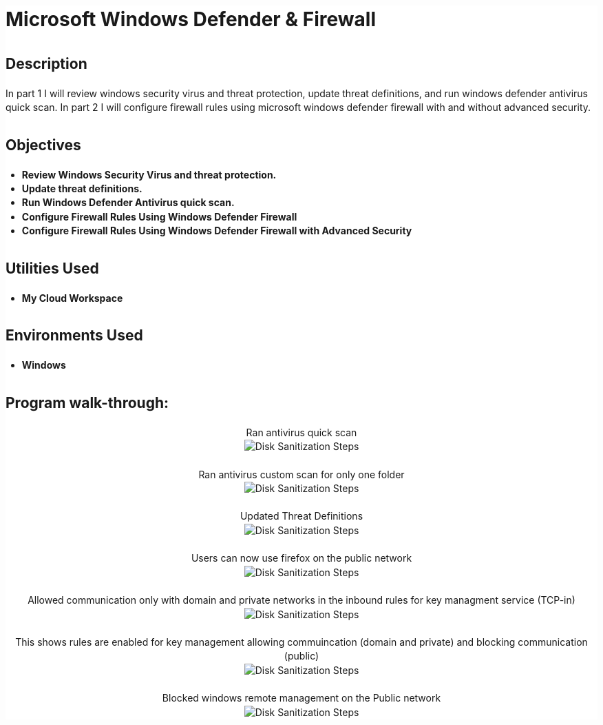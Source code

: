 <h1>Microsoft Windows Defender & Firewall</h1>


<h2>Description</h2>
In part 1 I will review windows security virus and threat protection, update threat definitions, and run windows defender antivirus quick scan. In part 2 I will configure firewall rules using microsoft windows defender firewall with and without advanced security.
<br />


<h2>Objectives</h2>

- <b>Review Windows Security Virus and threat protection.</b> 
- <b>Update threat definitions.</b>
- <b>Run Windows Defender Antivirus quick scan.</b>
- <b>Configure Firewall Rules Using Windows Defender Firewall</b>
- <b>Configure Firewall Rules Using Windows Defender Firewall with Advanced Security</b>


<h2>Utilities Used</h2>

- <b>My Cloud Workspace</b> 

<h2>Environments Used </h2>

- <b>Windows</b> 

<h2>Program walk-through:</h2>

<p align="center">
Ran antivirus quick scan<br/>
<img src="https://i.imgur.com/aMJLG8Y.png" height="80%" width="80%" alt="Disk Sanitization Steps"/>
<br />
<br />
Ran antivirus custom scan for only one folder <br/>
<img src="https://i.imgur.com/LKhWn6t.png" height="80%" width="80%" alt="Disk Sanitization Steps"/>
<br />
<br />
Updated Threat Definitions  <br/>
<img src="https://i.imgur.com/bn3i21h.png" height="80%" width="80%" alt="Disk Sanitization Steps"/>
<br />
<br />
Users can now use firefox on the public network<br/>
<img src="https://i.imgur.com/j2Eanv0.png" height="80%" width="80%" alt="Disk Sanitization Steps"/>
<br />
<br />
Allowed communication only with domain and private networks in the inbound rules for key managment service (TCP-in) <br/>
<img src="https://i.imgur.com/Cm86TAx.png" height="80%" width="80%" alt="Disk Sanitization Steps"/>
<br />
<br />
This shows rules are enabled for key management allowing commuincation (domain and private) and blocking communication (public)<br/>
<img src="https://i.imgur.com/QehL61V.png" height="80%" width="80%" alt="Disk Sanitization Steps"/>
<br />
<br />
Blocked windows remote management on the Public network <br/>
<img src="https://i.imgur.com/p7nRPfL.png" height="80%" width="80%" alt="Disk Sanitization Steps"/>
  <br />
</p>
